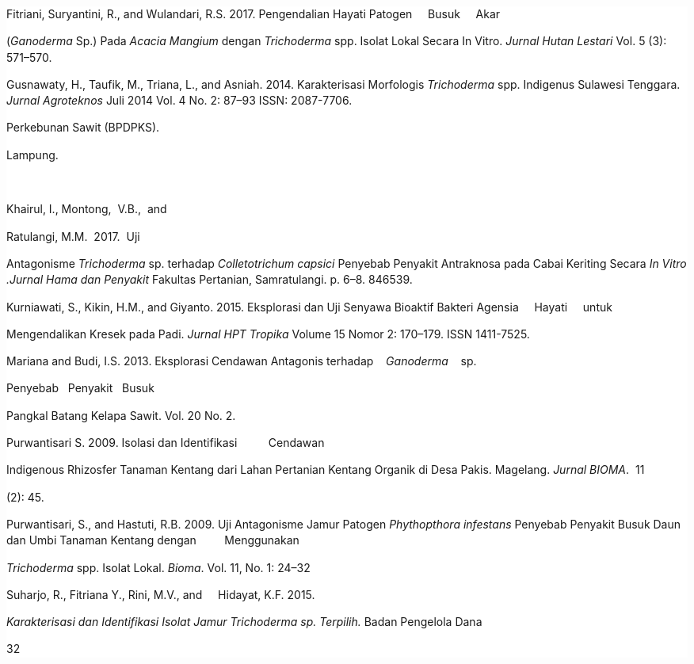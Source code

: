 <p><span class="font6">Fitriani, Suryantini, R., and Wulandari, R.S. 2017. Pengendalian Hayati Patogen &nbsp;&nbsp;&nbsp;&nbsp;Busuk &nbsp;&nbsp;&nbsp;&nbsp;Akar</span></p>
<p><span class="font6">(</span><span class="font6" style="font-style:italic;">Ganoderma</span><span class="font6"> Sp.) Pada </span><span class="font6" style="font-style:italic;">Acacia Mangium</span><span class="font6"> dengan </span><span class="font6" style="font-style:italic;">Trichoderma </span><span class="font6">spp. Isolat Lokal Secara In Vitro. </span><span class="font6" style="font-style:italic;">Jurnal Hutan Lestari</span><span class="font6"> Vol. 5 (3): 571–570.</span></p>
<p><span class="font6">Gusnawaty, H., Taufik, M., Triana, L., and Asniah. 2014. Karakterisasi Morfologis </span><span class="font6" style="font-style:italic;">Trichoderma</span><span class="font6"> spp. Indigenus Sulawesi Tenggara. </span><span class="font6" style="font-style:italic;">Jurnal Agroteknos</span><span class="font6"> Juli 2014 Vol. 4 No. 2: 87–93 ISSN: 2087-7706.</span></p>
<div>
<p><span class="font6">Perkebunan Sawit (BPDPKS).</span></p>
<p><span class="font6">Lampung.</span></p>
</div><br clear="all">
<p><span class="font6">Khairul, I., Montong, &nbsp;V.B., &nbsp;and</span></p>
<p><span class="font6">Ratulangi, M.M. &nbsp;2017. &nbsp;Uji</span></p>
<p><span class="font6">Antagonisme </span><span class="font6" style="font-style:italic;">Trichoderma</span><span class="font6"> sp. terhadap </span><span class="font6" style="font-style:italic;">Colletotrichum capsici </span><span class="font6">Penyebab Penyakit Antraknosa pada Cabai Keriting Secara </span><span class="font6" style="font-style:italic;">In Vitro .Jurnal Hama dan Penyakit </span><span class="font6">Fakultas Pertanian, Samratulangi. p. 6–8. 846539.</span></p>
<p><span class="font6">Kurniawati, S., Kikin, H.M., and Giyanto. 2015. Eksplorasi dan Uji Senyawa Bioaktif Bakteri Agensia &nbsp;&nbsp;&nbsp;&nbsp;Hayati &nbsp;&nbsp;&nbsp;&nbsp;untuk</span></p>
<p><span class="font6">Mengendalikan Kresek pada Padi. </span><span class="font6" style="font-style:italic;">Jurnal HPT Tropika </span><span class="font6">Volume 15 Nomor 2: 170–179. ISSN 1411-7525.</span></p>
<p><span class="font6">Mariana and Budi, I.S. 2013. Eksplorasi Cendawan Antagonis terhadap &nbsp;&nbsp;&nbsp;</span><span class="font6" style="font-style:italic;">Ganoderma</span><span class="font6"> &nbsp;&nbsp;&nbsp;sp.</span></p>
<p><span class="font6">Penyebab &nbsp;&nbsp;Penyakit &nbsp;&nbsp;Busuk</span></p>
<p><span class="font6">Pangkal Batang Kelapa Sawit. Vol. 20 No. 2.</span></p>
<p><span class="font6">Purwantisari S. 2009. Isolasi dan Identifikasi &nbsp;&nbsp;&nbsp;&nbsp;&nbsp;&nbsp;&nbsp;&nbsp;&nbsp;Cendawan</span></p>
<p><span class="font6">Indigenous Rhizosfer Tanaman Kentang dari Lahan Pertanian Kentang Organik di Desa Pakis. Magelang. </span><span class="font6" style="font-style:italic;">Jurnal BIOMA</span><span class="font6">. &nbsp;11</span></p>
<p><span class="font6">(2): 45.</span></p>
<p><span class="font6">Purwantisari, S., and Hastuti, R.B. 2009. Uji Antagonisme Jamur Patogen </span><span class="font6" style="font-style:italic;">Phythopthora infestans </span><span class="font6">Penyebab Penyakit Busuk Daun dan Umbi Tanaman Kentang dengan &nbsp;&nbsp;&nbsp;&nbsp;&nbsp;&nbsp;&nbsp;&nbsp;Menggunakan</span></p>
<p><span class="font6" style="font-style:italic;">Trichoderma</span><span class="font6"> spp. Isolat Lokal. </span><span class="font6" style="font-style:italic;">Bioma</span><span class="font6">. Vol. 11, No. 1: 24–32</span></p>
<p><span class="font6">Suharjo, R., Fitriana Y., Rini, M.V., and &nbsp;&nbsp;&nbsp;&nbsp;Hidayat, K.F. 2015.</span></p>
<p><span class="font6" style="font-style:italic;">Karakterisasi dan Identifikasi Isolat Jamur Trichoderma sp. Terpilih.</span><span class="font6"> Badan Pengelola Dana</span></p>
<p><span class="font6">32</span></p>